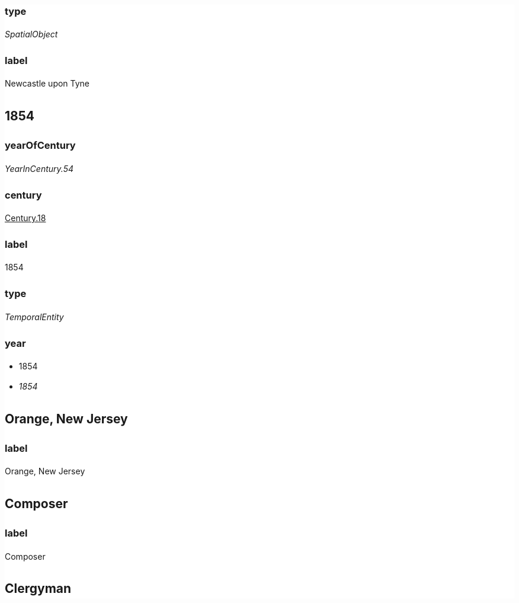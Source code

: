 ### type


*SpatialObject*

### label


Newcastle upon Tyne

## 1854

### yearOfCentury


*YearInCentury.54*

### century


[Century.18](#Century.18)

### label


1854

### type


*TemporalEntity*

### year

 - 1854

 - *1854*

## Orange, New Jersey

### label


Orange, New Jersey

## Composer

### label


Composer

## Clergyman
